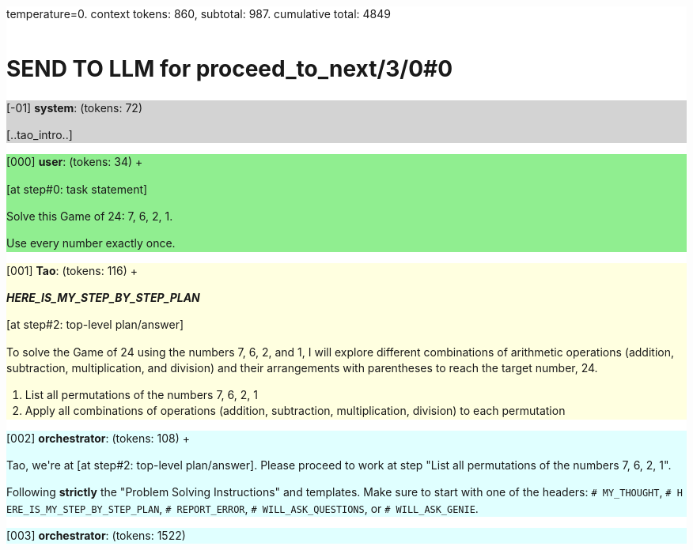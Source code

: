 temperature=0. context tokens: 860, subtotal: 987. cumulative total: 4849

</div></div>

# SEND TO LLM for proceed_to_next/3/0#0

<div class="section_header " style="background-color:lightgrey">
<div class="header">[-01] <b>system</b>: (tokens: 72) </div>
<div class="content">

[..tao_intro..]

</div></div>

<div class="section_header collapsible" style="background-color:lightgreen">
<div class="header">[000] <b>user</b>: (tokens: 34) +</div>
<div class="content">

[at step#0: task statement]

Solve this Game of 24: 7, 6, 2, 1.

Use every number exactly once.

</div></div>

<div class="section_header collapsible" style="background-color:lightyellow">
<div class="header">[001] <b>Tao</b>: (tokens: 116) +</div>
<div class="content">

***HERE_IS_MY_STEP_BY_STEP_PLAN***

[at step#2: top-level plan/answer]

To solve the Game of 24 using the numbers 7, 6, 2, and 1, I will explore different combinations of arithmetic operations (addition, subtraction, multiplication, and division) and their arrangements with parentheses to reach the target number, 24.

1. List all permutations of the numbers 7, 6, 2, 1
2. Apply all combinations of operations (addition, subtraction, multiplication, division) to each permutation

</div></div>

<div class="section_header collapsible" style="background-color:lightcyan">
<div class="header">[002] <b>orchestrator</b>: (tokens: 108) +</div>
<div class="content">

Tao, we're at [at step#2: top-level plan/answer]. Please proceed to work at step "List all permutations of the numbers 7, 6, 2, 1".

Following **strictly** the "Problem Solving Instructions" and templates.
Make sure to start with one of the headers: `# MY_THOUGHT`, `# HERE_IS_MY_STEP_BY_STEP_PLAN`, `# REPORT_ERROR`,
`# WILL_ASK_QUESTIONS`, or `# WILL_ASK_GENIE`.

</div></div>

<div class="section_header " style="background-color:lightcyan">
<div class="header">[003] <b>orchestrator</b>: (tokens: 1522) </div>
<div class="content">
